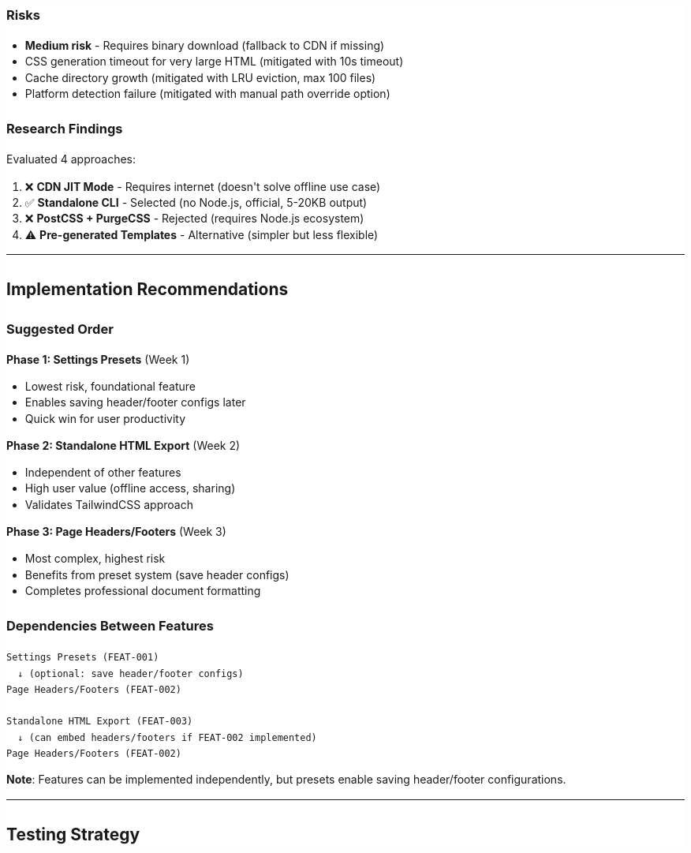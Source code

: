 ### Risks
- **Medium risk** - Requires binary download (fallback to CDN if missing)
- CSS generation timeout for very large HTML (mitigated with 10s timeout)
- Cache directory growth (mitigated with LRU eviction, max 100 files)
- Platform detection failure (mitigated with manual path override option)

### Research Findings
Evaluated 4 approaches:
1. ❌ **CDN JIT Mode** - Requires internet (doesn't solve offline use case)
2. ✅ **Standalone CLI** - Selected (no Node.js, official, 5-20KB output)
3. ❌ **PostCSS + PurgeCSS** - Rejected (requires Node.js ecosystem)
4. ⚠️ **Pre-generated Templates** - Alternative (simpler but less flexible)

---

## Implementation Recommendations

### Suggested Order

**Phase 1: Settings Presets** (Week 1)
- Lowest risk, foundational feature
- Enables saving header/footer configs later
- Quick win for user productivity

**Phase 2: Standalone HTML Export** (Week 2)
- Independent of other features
- High user value (offline access, sharing)
- Validates TailwindCSS approach

**Phase 3: Page Headers/Footers** (Week 3)
- Most complex, highest risk
- Benefits from preset system (save header configs)
- Completes professional document formatting

### Dependencies Between Features

```
Settings Presets (FEAT-001)
  ↓ (optional: save header/footer configs)
Page Headers/Footers (FEAT-002)

Standalone HTML Export (FEAT-003)
  ↓ (can embed headers/footers if FEAT-002 implemented)
Page Headers/Footers (FEAT-002)
```

**Note**: Features can be implemented independently, but presets enable saving header/footer configurations.

---

## Testing Strategy
